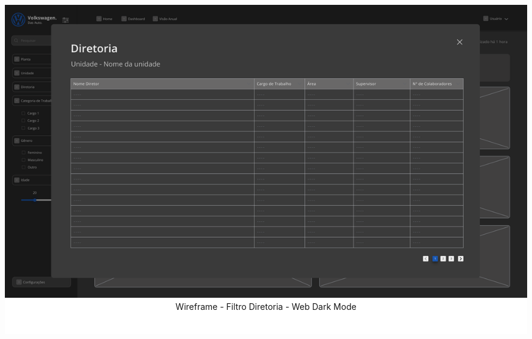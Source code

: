 <img src="../../assets/wireframe/Modal_Diretoria_dark.svg">
<figcaption style=" text-align: center;">Wireframe - Filtro Diretoria - Web Dark Mode</figcaption>

<br>

<figure style="display: flex;">
  <div>